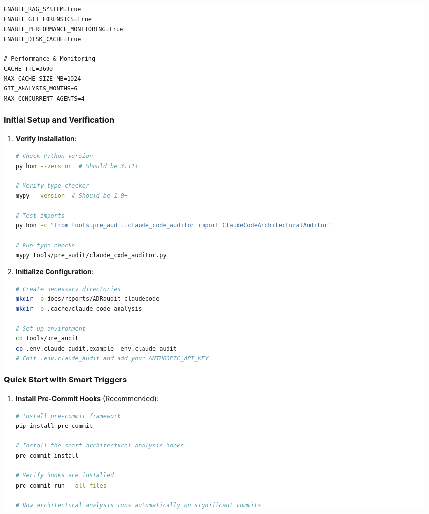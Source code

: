    ```env
   ENABLE_RAG_SYSTEM=true
   ENABLE_GIT_FORENSICS=true
   ENABLE_PERFORMANCE_MONITORING=true
   ENABLE_DISK_CACHE=true

   # Performance & Monitoring
   CACHE_TTL=3600
   MAX_CACHE_SIZE_MB=1024
   GIT_ANALYSIS_MONTHS=6
   MAX_CONCURRENT_AGENTS=4
   ```

### Initial Setup and Verification

1. **Verify Installation**:
   ```bash
   # Check Python version
   python --version  # Should be 3.11+

   # Verify type checker
   mypy --version  # Should be 1.0+

   # Test imports
   python -c "from tools.pre_audit.claude_code_auditor import ClaudeCodeArchitecturalAuditor"

   # Run type checks
   mypy tools/pre_audit/claude_code_auditor.py
   ```

2. **Initialize Configuration**:
   ```bash
   # Create necessary directories
   mkdir -p docs/reports/ADRaudit-claudecode
   mkdir -p .cache/claude_code_analysis

   # Set up environment
   cd tools/pre_audit
   cp .env.claude_audit.example .env.claude_audit
   # Edit .env.claude_audit and add your ANTHROPIC_API_KEY
   ```

### Quick Start with Smart Triggers

1. **Install Pre-Commit Hooks** (Recommended):
   ```bash
   # Install pre-commit framework
   pip install pre-commit

   # Install the smart architectural analysis hooks
   pre-commit install

   # Verify hooks are installed
   pre-commit run --all-files

   # Now architectural analysis runs automatically on significant commits
   ```
